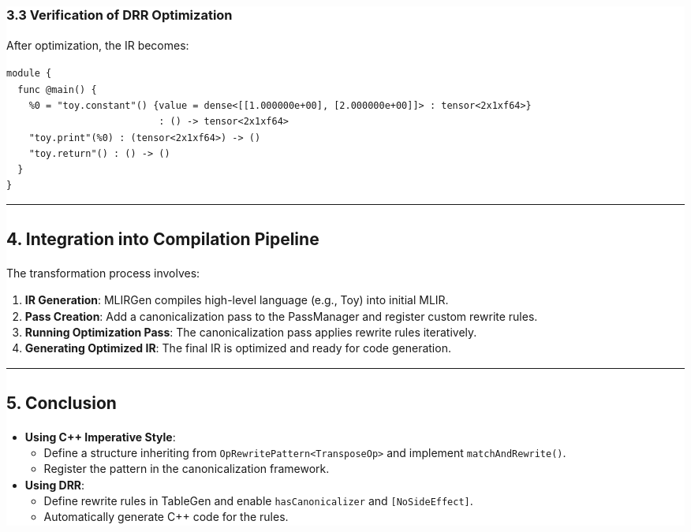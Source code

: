 ### 3.3 Verification of DRR Optimization

After optimization, the IR becomes:

```
module {
  func @main() {
    %0 = "toy.constant"() {value = dense<[[1.000000e+00], [2.000000e+00]]> : tensor<2x1xf64>}
                           : () -> tensor<2x1xf64>
    "toy.print"(%0) : (tensor<2x1xf64>) -> ()
    "toy.return"() : () -> ()
  }
}
```

---

## 4. Integration into Compilation Pipeline

The transformation process involves:

1. **IR Generation**: MLIRGen compiles high-level language (e.g., Toy) into initial MLIR.
2. **Pass Creation**: Add a canonicalization pass to the PassManager and register custom rewrite rules.
3. **Running Optimization Pass**: The canonicalization pass applies rewrite rules iteratively.
4. **Generating Optimized IR**: The final IR is optimized and ready for code generation.

---

## 5. Conclusion

- **Using C++ Imperative Style**:
    - Define a structure inheriting from `OpRewritePattern<TransposeOp>` and implement `matchAndRewrite()`.
    - Register the pattern in the canonicalization framework.
- **Using DRR**:
    - Define rewrite rules in TableGen and enable `hasCanonicalizer` and `[NoSideEffect]`.
    - Automatically generate C++ code for the rules.
